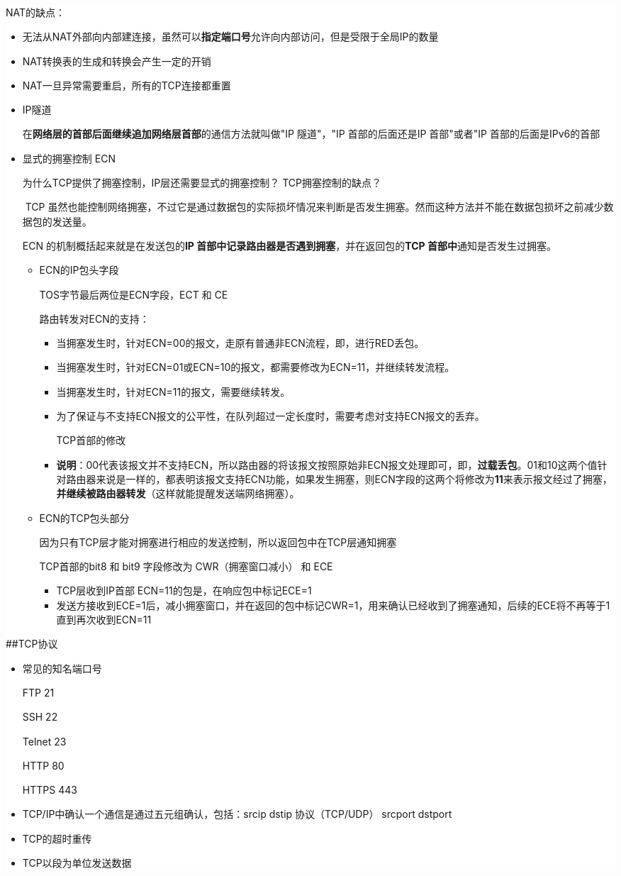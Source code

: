   NAT的缺点：

  * 无法从NAT外部向内部建连接，虽然可以**指定端口号**允许向内部访问，但是受限于全局IP的数量
  * NAT转换表的生成和转换会产生一定的开销
  * NAT一旦异常需要重启，所有的TCP连接都重置

* IP隧道

  在**网络层的首部后面继续追加网络层首部**的通信方法就叫做"IP 隧道"，"IP 首部的后面还是IP 首部"或者"IP 首部的后面是IPv6的首部

* 显式的拥塞控制  ECN

  为什么TCP提供了拥塞控制，IP层还需要显式的拥塞控制？ TCP拥塞控制的缺点？

  ​	TCP 虽然也能控制网络拥塞，不过它是通过数据包的实际损坏情况来判断是否发生拥塞。然而这种方法并不能在数据包损坏之前减少数据包的发送量。

  ECN 的机制概括起来就是在发送包的**IP 首部中记录路由器是否遇到拥塞**，并在返回包的**TCP 首部中**通知是否发生过拥塞。

  * ECN的IP包头字段

    TOS字节最后两位是ECN字段，ECT 和 CE

    路由转发对ECN的支持：

    * 当拥塞发生时，针对ECN=00的报文，走原有普通非ECN流程，即，进行RED丢包。

    * 当拥塞发生时，针对ECN=01或ECN=10的报文，都需要修改为ECN=11，并继续转发流程。

    * 当拥塞发生时，针对ECN=11的报文，需要继续转发。

    * 为了保证与不支持ECN报文的公平性，在队列超过一定长度时，需要考虑对支持ECN报文的丢弃。

      TCP首部的修改

    * **说明**：00代表该报文并不支持ECN，所以路由器的将该报文按照原始非ECN报文处理即可，即，**过载丢包**。01和10这两个值针对路由器来说是一样的，都表明该报文支持ECN功能，如果发生拥塞，则ECN字段的这两个将修改为**11**来表示报文经过了拥塞，**并继续被路由器转发**（这样就能提醒发送端网络拥塞）。 

  * ECN的TCP包头部分

    因为只有TCP层才能对拥塞进行相应的发送控制，所以返回包中在TCP层通知拥塞

    TCP首部的bit8 和 bit9 字段修改为 CWR（拥塞窗口减小） 和 ECE

    * TCP层收到IP首部 ECN=11的包是，在响应包中标记ECE=1
    * 发送方接收到ECE=1后，减小拥塞窗口，并在返回的包中标记CWR=1，用来确认已经收到了拥塞通知，后续的ECE将不再等于1直到再次收到ECN=11

##TCP协议

* 常见的知名端口号

  FTP 21

  SSH 22

  Telnet 23

  HTTP 80

  HTTPS 443

* TCP/IP中确认一个通信是通过五元组确认，包括：srcip dstip 协议（TCP/UDP） srcport dstport

* TCP的超时重传

* TCP以段为单位发送数据
